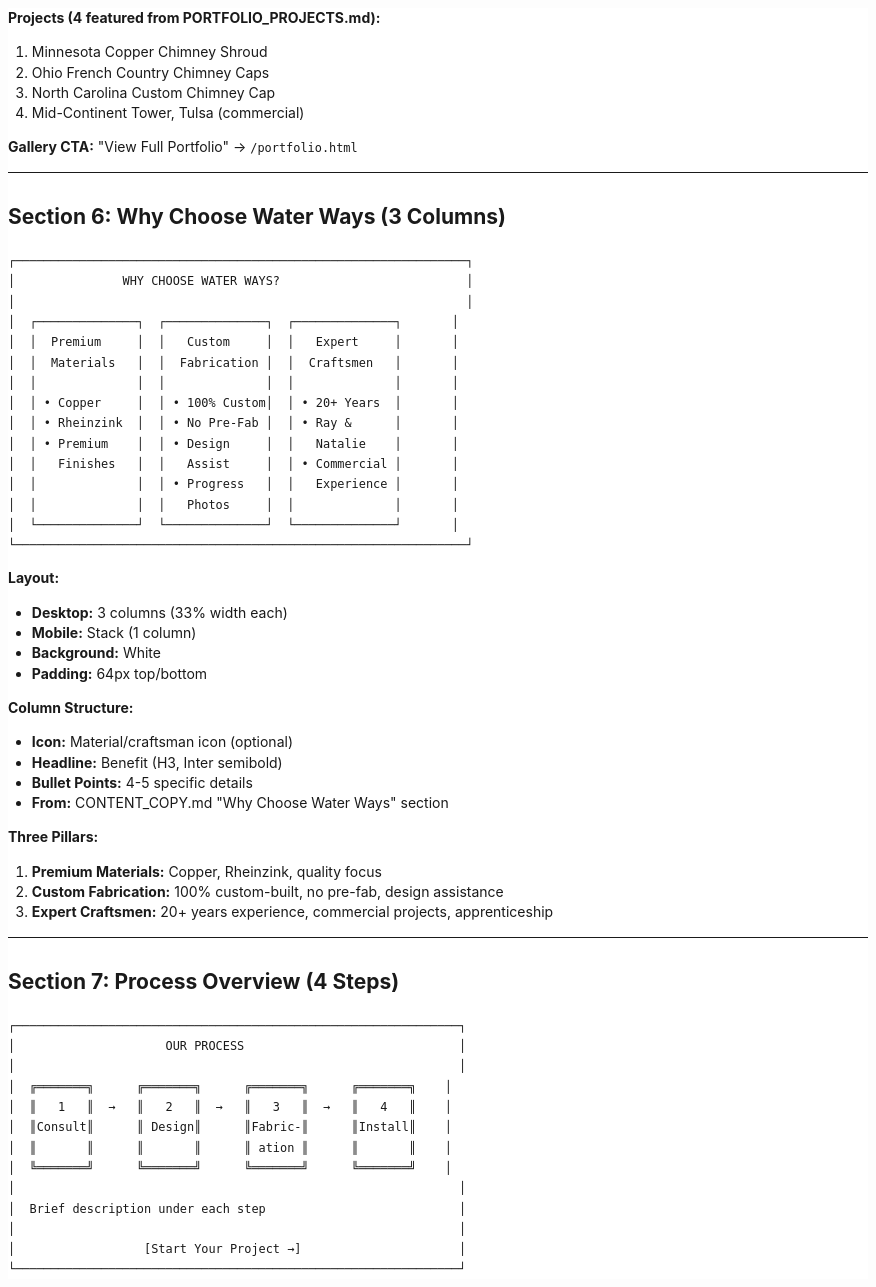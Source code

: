 **Projects (4 featured from PORTFOLIO_PROJECTS.md):**
1. Minnesota Copper Chimney Shroud
2. Ohio French Country Chimney Caps
3. North Carolina Custom Chimney Cap
4. Mid-Continent Tower, Tulsa (commercial)

**Gallery CTA:** "View Full Portfolio" → `/portfolio.html`

---

## Section 6: Why Choose Water Ways (3 Columns)

```
┌───────────────────────────────────────────────────────────────┐
│               WHY CHOOSE WATER WAYS?                          │
│                                                               │
│  ┌──────────────┐  ┌──────────────┐  ┌──────────────┐       │
│  │  Premium     │  │   Custom     │  │   Expert     │       │
│  │  Materials   │  │  Fabrication │  │  Craftsmen   │       │
│  │              │  │              │  │              │       │
│  │ • Copper     │  │ • 100% Custom│  │ • 20+ Years  │       │
│  │ • Rheinzink  │  │ • No Pre-Fab │  │ • Ray &      │       │
│  │ • Premium    │  │ • Design     │  │   Natalie    │       │
│  │   Finishes   │  │   Assist     │  │ • Commercial │       │
│  │              │  │ • Progress   │  │   Experience │       │
│  │              │  │   Photos     │  │              │       │
│  └──────────────┘  └──────────────┘  └──────────────┘       │
└───────────────────────────────────────────────────────────────┘
```

**Layout:**
- **Desktop:** 3 columns (33% width each)
- **Mobile:** Stack (1 column)
- **Background:** White
- **Padding:** 64px top/bottom

**Column Structure:**
- **Icon:** Material/craftsman icon (optional)
- **Headline:** Benefit (H3, Inter semibold)
- **Bullet Points:** 4-5 specific details
- **From:** CONTENT_COPY.md "Why Choose Water Ways" section

**Three Pillars:**
1. **Premium Materials:** Copper, Rheinzink, quality focus
2. **Custom Fabrication:** 100% custom-built, no pre-fab, design assistance
3. **Expert Craftsmen:** 20+ years experience, commercial projects, apprenticeship

---

## Section 7: Process Overview (4 Steps)

```
┌──────────────────────────────────────────────────────────────┐
│                     OUR PROCESS                              │
│                                                              │
│  ╔═══════╗      ╔═══════╗      ╔═══════╗      ╔═══════╗    │
│  ║   1   ║  →   ║   2   ║  →   ║   3   ║  →   ║   4   ║    │
│  ║Consult║      ║ Design║      ║Fabric-║      ║Install║    │
│  ║       ║      ║       ║      ║ ation ║      ║       ║    │
│  ╚═══════╝      ╚═══════╝      ╚═══════╝      ╚═══════╝    │
│                                                              │
│  Brief description under each step                           │
│                                                              │
│                  [Start Your Project →]                      │
└──────────────────────────────────────────────────────────────┘
```
